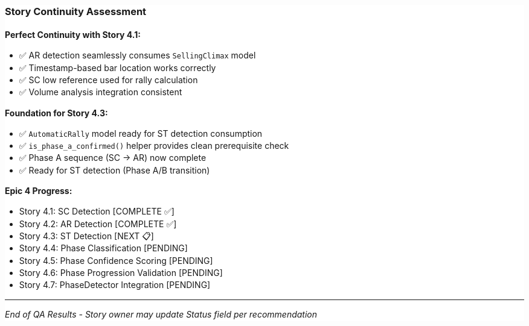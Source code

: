 
### Story Continuity Assessment

**Perfect Continuity with Story 4.1:**
- ✅ AR detection seamlessly consumes `SellingClimax` model
- ✅ Timestamp-based bar location works correctly
- ✅ SC low reference used for rally calculation
- ✅ Volume analysis integration consistent

**Foundation for Story 4.3:**
- ✅ `AutomaticRally` model ready for ST detection consumption
- ✅ `is_phase_a_confirmed()` helper provides clean prerequisite check
- ✅ Phase A sequence (SC -> AR) now complete
- ✅ Ready for ST detection (Phase A/B transition)

**Epic 4 Progress:**
- Story 4.1: SC Detection [COMPLETE ✅]
- Story 4.2: AR Detection [COMPLETE ✅]
- Story 4.3: ST Detection [NEXT 📋]
- Story 4.4: Phase Classification [PENDING]
- Story 4.5: Phase Confidence Scoring [PENDING]
- Story 4.6: Phase Progression Validation [PENDING]
- Story 4.7: PhaseDetector Integration [PENDING]

---

_End of QA Results - Story owner may update Status field per recommendation_
